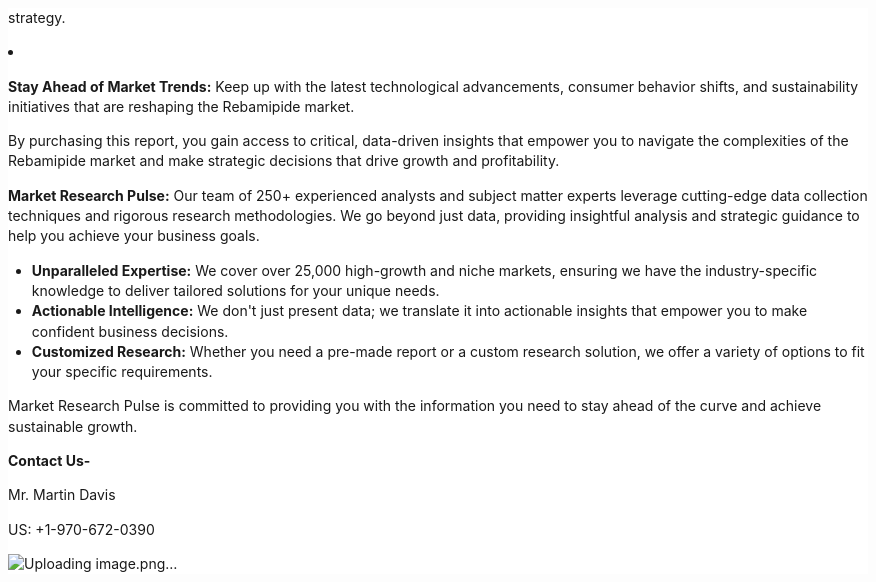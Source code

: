 strategy.</p></li><li><p><strong>Stay Ahead of Market Trends:</strong> Keep up with the latest technological advancements, consumer behavior shifts, and sustainability initiatives that are reshaping the Rebamipide market.</p></li></ol><p>By purchasing this report, you gain access to critical, data-driven insights that empower you to navigate the complexities of the Rebamipide market and make strategic decisions that drive growth and profitability.</p><p><strong>Market Research Pulse:</strong>&nbsp;Our team of 250+ experienced analysts and subject matter experts leverage cutting-edge data collection techniques and rigorous research methodologies. We go beyond just data, providing insightful analysis and strategic guidance to help you achieve your business goals.</p><ul><li><strong>Unparalleled Expertise:</strong>&nbsp;We cover over 25,000 high-growth and niche markets, ensuring we have the industry-specific knowledge to deliver tailored solutions for your unique needs.</li><li><strong>Actionable Intelligence:</strong>&nbsp;We don't just present data; we translate it into actionable insights that empower you to make confident business decisions.</li><li><strong>Customized Research:</strong>&nbsp;Whether you need a pre-made report or a custom research solution, we offer a variety of options to fit your specific requirements.</li></ul><p>Market Research Pulse is committed to providing you with the information you need to stay ahead of the curve and achieve sustainable growth.</p><p><strong>Contact Us-</strong></p><p>Mr. Martin Davis</p><p>US: +1-970-672-0390</p>
![Uploading image.png…]()
